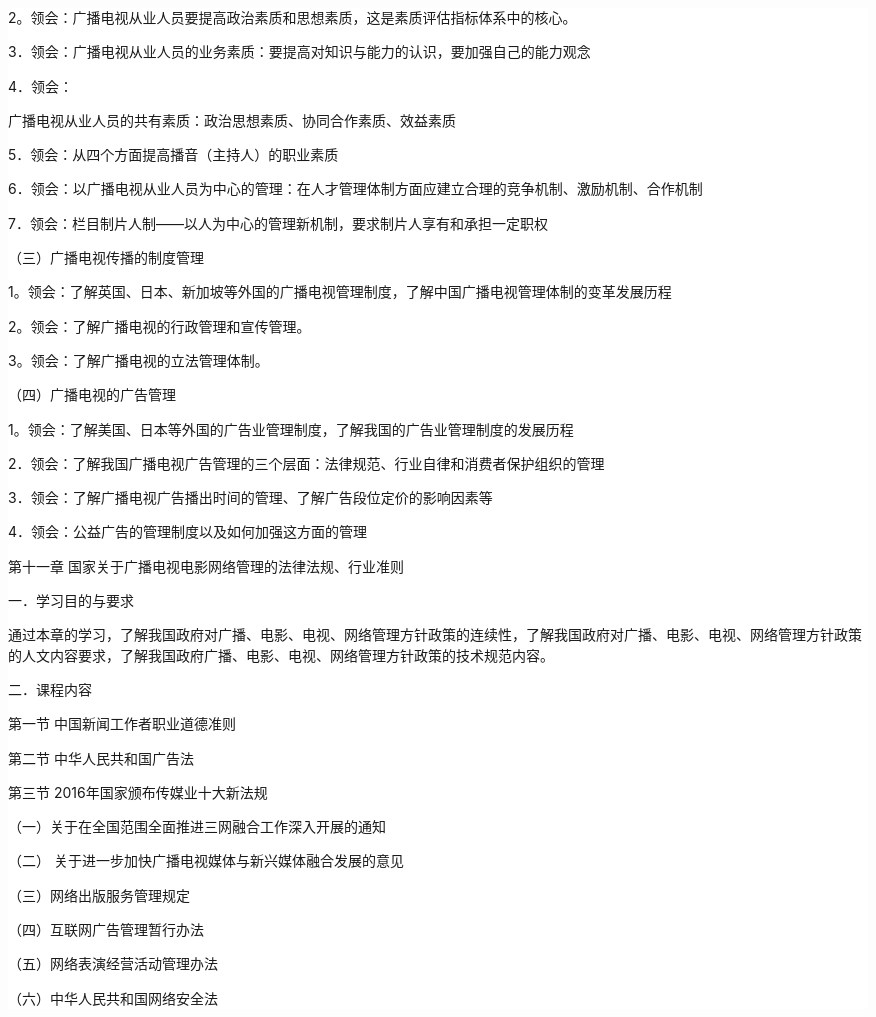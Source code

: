 2。领会：广播电视从业人员要提高政治素质和思想素质，这是素质评估指标体系中的核心。

3．领会：广播电视从业人员的业务素质：要提高对知识与能力的认识，要加强自己的能力观念

4．领会：

广播电视从业人员的共有素质：政治思想素质、协同合作素质、效益素质

5．领会：从四个方面提高播音（主持人）的职业素质

6．领会：以广播电视从业人员为中心的管理：在人才管理体制方面应建立合理的竞争机制、激励机制、合作机制

7．领会：栏目制片人制——以人为中心的管理新机制，要求制片人享有和承担一定职权

（三）广播电视传播的制度管理

1。领会：了解英国、日本、新加坡等外国的广播电视管理制度，了解中国广播电视管理体制的变革发展历程

2。领会：了解广播电视的行政管理和宣传管理。

3。领会：了解广播电视的立法管理体制。

（四）广播电视的广告管理

1。领会：了解美国、日本等外国的广告业管理制度，了解我国的广告业管理制度的发展历程

2．领会：了解我国广播电视广告管理的三个层面：法律规范、行业自律和消费者保护组织的管理

3．领会：了解广播电视广告播出时间的管理、了解广告段位定价的影响因素等

4．领会：公益广告的管理制度以及如何加强这方面的管理

 

第十一章  国家关于广播电视电影网络管理的法律法规、行业准则

一．学习目的与要求

 通过本章的学习，了解我国政府对广播、电影、电视、网络管理方针政策的连续性，了解我国政府对广播、电影、电视、网络管理方针政策的人文内容要求，了解我国政府广播、电影、电视、网络管理方针政策的技术规范内容。

 

二．课程内容

第一节 中国新闻工作者职业道德准则

 

第二节 中华人民共和国广告法

 

第三节 2016年国家颁布传媒业十大新法规

（一）关于在全国范围全面推进三网融合工作深入开展的通知

（二） 关于进一步加快广播电视媒体与新兴媒体融合发展的意见

（三）网络出版服务管理规定

（四）互联网广告管理暂行办法

（五）网络表演经营活动管理办法

（六）中华人民共和国网络安全法

 